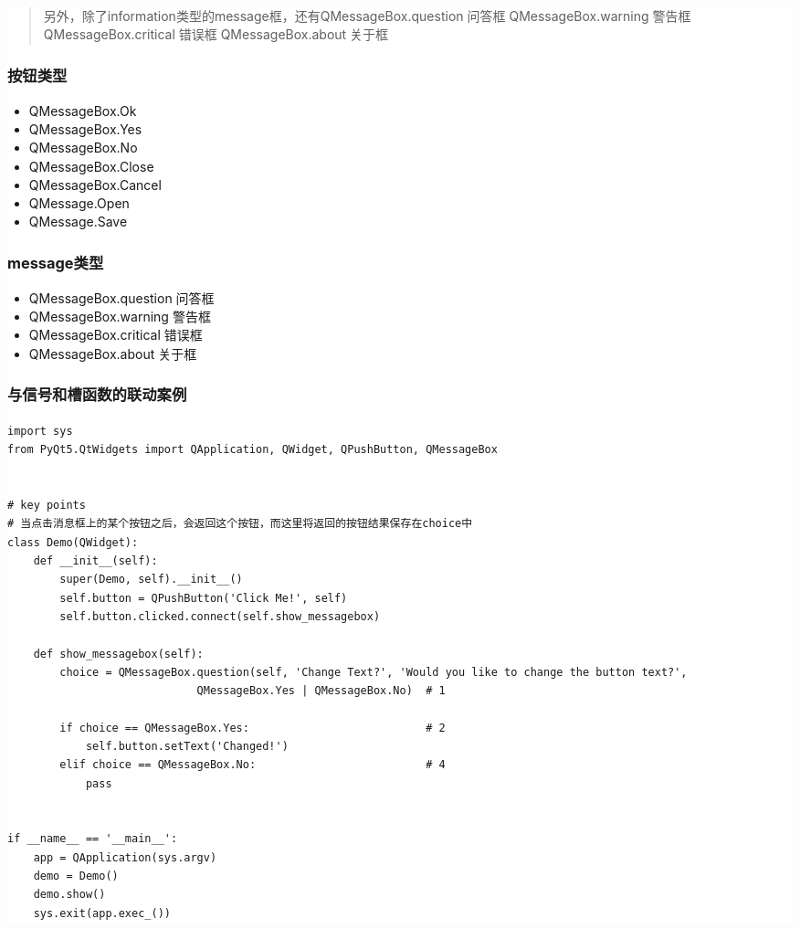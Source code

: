 

>另外，除了information类型的message框，还有QMessageBox.question 问答框
>     QMessageBox.warning 警告框
>     QMessageBox.critical 错误框
>     QMessageBox.about 关于框



### 按钮类型

- QMessageBox.Ok 
- QMessageBox.Yes 
- QMessageBox.No 
- QMessageBox.Close 
- QMessageBox.Cancel
- QMessage.Open
- QMessage.Save



### message类型

- QMessageBox.question 问答框
- QMessageBox.warning 警告框
- QMessageBox.critical 错误框
- QMessageBox.about 关于框



### 与信号和槽函数的联动案例

```
import sys
from PyQt5.QtWidgets import QApplication, QWidget, QPushButton, QMessageBox


# key points
# 当点击消息框上的某个按钮之后，会返回这个按钮，而这里将返回的按钮结果保存在choice中
class Demo(QWidget):
    def __init__(self):
        super(Demo, self).__init__()
        self.button = QPushButton('Click Me!', self)
        self.button.clicked.connect(self.show_messagebox)

    def show_messagebox(self):
        choice = QMessageBox.question(self, 'Change Text?', 'Would you like to change the button text?',
                             QMessageBox.Yes | QMessageBox.No)  # 1

        if choice == QMessageBox.Yes:                           # 2
            self.button.setText('Changed!')
        elif choice == QMessageBox.No:                          # 4
            pass


if __name__ == '__main__':
    app = QApplication(sys.argv)
    demo = Demo()
    demo.show()
    sys.exit(app.exec_())
```

